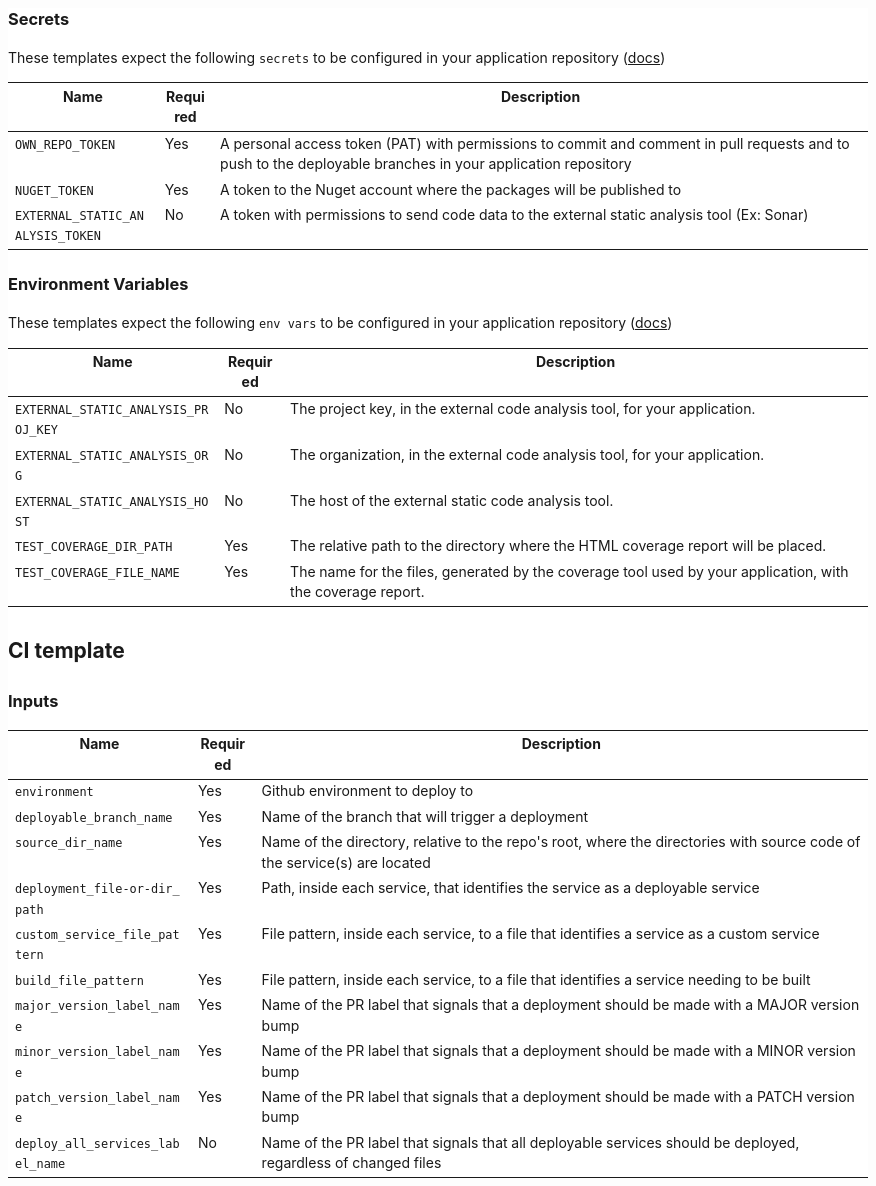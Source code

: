 ### Secrets

These templates expect the following `secrets` to be configured in your application repository ([docs](https://docs.github.com/en/actions/security-for-github-actions/security-guides/using-secrets-in-github-actions))

| Name | Required | Description |
| ----------- | ----------- | ----------- |
| `OWN_REPO_TOKEN` | Yes | A personal access token (PAT) with permissions to commit and comment in pull requests and to push to the deployable branches in your application repository |
| `NUGET_TOKEN` | Yes | A token to the Nuget account where the packages will be published to |
| `EXTERNAL_STATIC_ANALYSIS_TOKEN` | No | A token with permissions to send code data to the external static analysis tool (Ex: Sonar) |

### Environment Variables

These templates expect the following `env vars` to be configured in your application repository ([docs](https://docs.github.com/en/actions/writing-workflows/choosing-what-your-workflow-does/store-information-in-variables#creating-configuration-variables-for-a-repository))

| Name | Required | Description |
| ----------- | ----------- | ----------- |
| `EXTERNAL_STATIC_ANALYSIS_PROJ_KEY` | No | The project key, in the external code analysis tool, for your application. |
| `EXTERNAL_STATIC_ANALYSIS_ORG` | No | The organization, in the external code analysis tool, for your application. |
| `EXTERNAL_STATIC_ANALYSIS_HOST` | No | The host of the external static code analysis tool. |
| `TEST_COVERAGE_DIR_PATH` | Yes | The relative path to the directory where the HTML coverage report will be placed. |
| `TEST_COVERAGE_FILE_NAME` | Yes | The name for the files, generated by the coverage tool used by your application, with the coverage report. |

## CI template

### Inputs
| Name | Required | Description |
| ----------- | ----------- | ----------- |
| `environment` | Yes | Github environment to deploy to |
| `deployable_branch_name` | Yes | Name of the branch that will trigger a deployment |
| `source_dir_name` | Yes | Name of the directory, relative to the repo's root, where the directories with source code of the service(s) are located |
| `deployment_file-or-dir_path` | Yes | Path, inside each service, that identifies the service as a deployable service |
| `custom_service_file_pattern` | Yes | File pattern, inside each service, to a file that identifies a service as a custom service |
| `build_file_pattern` | Yes | File pattern, inside each service, to a file that identifies a service needing to be built |
| `major_version_label_name` | Yes | Name of the PR label that signals that a deployment should be made with a MAJOR version bump |
| `minor_version_label_name` | Yes | Name of the PR label that signals that a deployment should be made with a MINOR version bump |
| `patch_version_label_name` | Yes | Name of the PR label that signals that a deployment should be made with a PATCH version bump |
| `deploy_all_services_label_name` | No | Name of the PR label that signals that all deployable services should be deployed, regardless of changed files |
